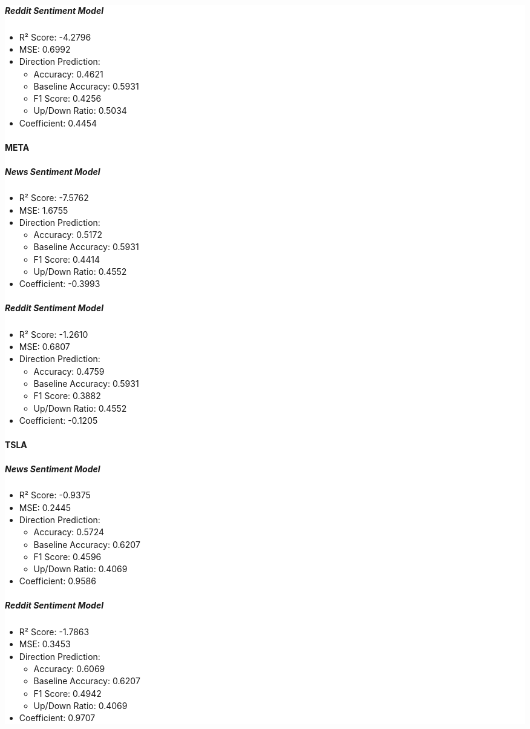 ##### Reddit Sentiment Model
- R² Score: -4.2796
- MSE: 0.6992
- Direction Prediction:
  - Accuracy: 0.4621
  - Baseline Accuracy: 0.5931
  - F1 Score: 0.4256
  - Up/Down Ratio: 0.5034
- Coefficient: 0.4454

#### META

##### News Sentiment Model
- R² Score: -7.5762
- MSE: 1.6755
- Direction Prediction:
  - Accuracy: 0.5172
  - Baseline Accuracy: 0.5931
  - F1 Score: 0.4414
  - Up/Down Ratio: 0.4552
- Coefficient: -0.3993

##### Reddit Sentiment Model
- R² Score: -1.2610
- MSE: 0.6807
- Direction Prediction:
  - Accuracy: 0.4759
  - Baseline Accuracy: 0.5931
  - F1 Score: 0.3882
  - Up/Down Ratio: 0.4552
- Coefficient: -0.1205

#### TSLA

##### News Sentiment Model
- R² Score: -0.9375
- MSE: 0.2445
- Direction Prediction:
  - Accuracy: 0.5724
  - Baseline Accuracy: 0.6207
  - F1 Score: 0.4596
  - Up/Down Ratio: 0.4069
- Coefficient: 0.9586

##### Reddit Sentiment Model
- R² Score: -1.7863
- MSE: 0.3453
- Direction Prediction:
  - Accuracy: 0.6069
  - Baseline Accuracy: 0.6207
  - F1 Score: 0.4942
  - Up/Down Ratio: 0.4069
- Coefficient: 0.9707
